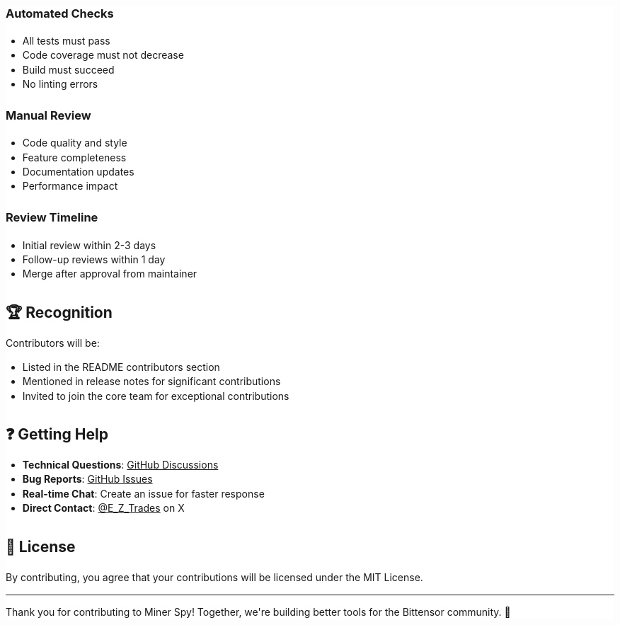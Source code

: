 ### Automated Checks
- All tests must pass
- Code coverage must not decrease
- Build must succeed
- No linting errors

### Manual Review
- Code quality and style
- Feature completeness
- Documentation updates
- Performance impact

### Review Timeline
- Initial review within 2-3 days
- Follow-up reviews within 1 day
- Merge after approval from maintainer

## 🏆 Recognition

Contributors will be:
- Listed in the README contributors section
- Mentioned in release notes for significant contributions
- Invited to join the core team for exceptional contributions

## ❓ Getting Help

- **Technical Questions**: [GitHub Discussions](https://github.com/EZTrades-dev/miner-spy/discussions)
- **Bug Reports**: [GitHub Issues](https://github.com/EZTrades-dev/miner-spy/issues)
- **Real-time Chat**: Create an issue for faster response
- **Direct Contact**: [@E_Z_Trades](https://x.com/E_Z_Trades) on X

## 📄 License

By contributing, you agree that your contributions will be licensed under the MIT License.

---

Thank you for contributing to Miner Spy! Together, we're building better tools for the Bittensor community. 🚀
